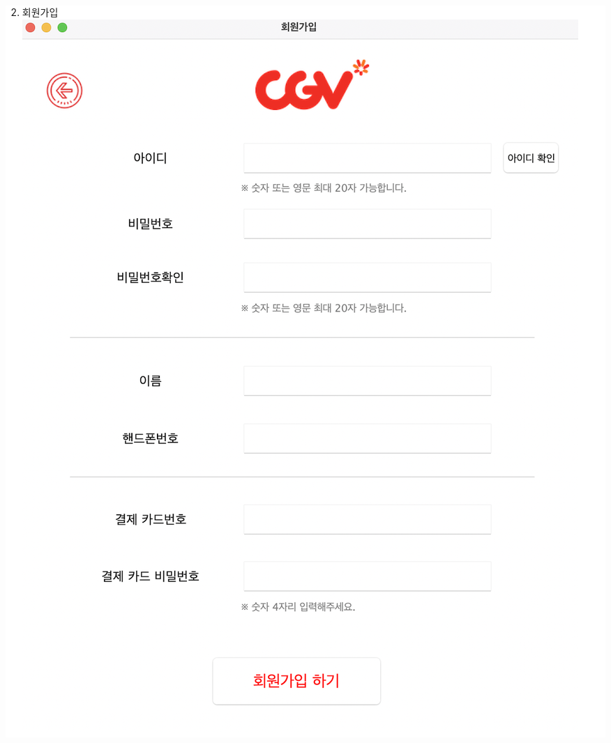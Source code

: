 2. 회원가입
   ![signup](https://github.com/hyeah0/SmartWeb_Contents_WebApplication_developer_class/blob/main/4_Java_Project_%E1%84%8B%E1%85%A7%E1%86%BC%E1%84%92%E1%85%AA%E1%84%8B%E1%85%A8%E1%84%86%E1%85%A2/%E1%84%8C%E1%85%A1%E1%84%87%E1%85%A1/01_login/00.screenshot/2-0.%20signUp.png)
